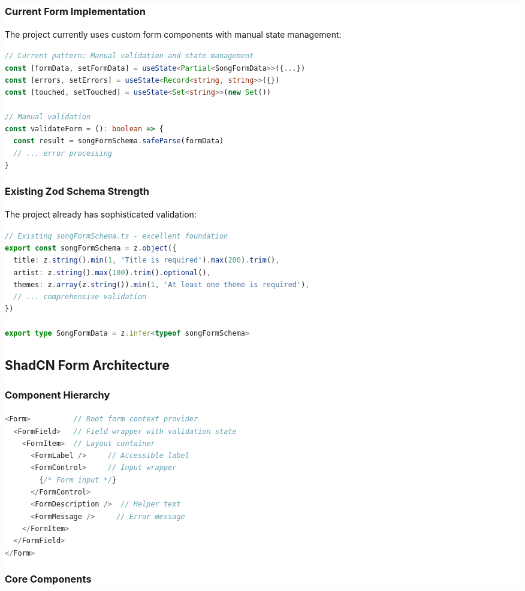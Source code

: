 ### Current Form Implementation
The project currently uses custom form components with manual state management:

```typescript
// Current pattern: Manual validation and state management
const [formData, setFormData] = useState<Partial<SongFormData>>({...})
const [errors, setErrors] = useState<Record<string, string>>({})
const [touched, setTouched] = useState<Set<string>>(new Set())

// Manual validation
const validateForm = (): boolean => {
  const result = songFormSchema.safeParse(formData)
  // ... error processing
}
```

### Existing Zod Schema Strength
The project already has sophisticated validation:

```typescript
// Existing songFormSchema.ts - excellent foundation
export const songFormSchema = z.object({
  title: z.string().min(1, 'Title is required').max(200).trim(),
  artist: z.string().max(100).trim().optional(),
  themes: z.array(z.string()).min(1, 'At least one theme is required'),
  // ... comprehensive validation
})

export type SongFormData = z.infer<typeof songFormSchema>
```

## ShadCN Form Architecture

### Component Hierarchy
```typescript
<Form>          // Root form context provider
  <FormField>   // Field wrapper with validation state
    <FormItem>  // Layout container
      <FormLabel />     // Accessible label
      <FormControl>     // Input wrapper
        {/* Form input */}
      </FormControl>
      <FormDescription />  // Helper text
      <FormMessage />     // Error message
    </FormItem>
  </FormField>
</Form>
```

### Core Components
